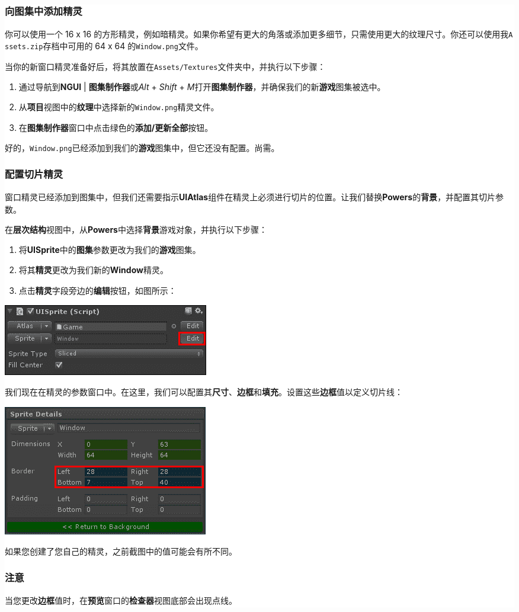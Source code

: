 
### 向图集中添加精灵

你可以使用一个 16 x 16 的方形精灵，例如暗精灵。如果你希望有更大的角落或添加更多细节，只需使用更大的纹理尺寸。你还可以使用我`Assets.zip`存档中可用的 64 x 64 的`Window.png`文件。

当你的新窗口精灵准备好后，将其放置在`Assets/Textures`文件夹中，并执行以下步骤：

1.  通过导航到**NGUI** | **图集制作器**或*Alt* + *Shift* + *M*打开**图集制作器**，并确保我们的新**游戏**图集被选中。

1.  从**项目**视图中的**纹理**中选择新的`Window.png`精灵文件。

1.  在**图集制作器**窗口中点击绿色的**添加/更新全部**按钮。

好的，`Window.png`已经添加到我们的**游戏**图集中，但它还没有配置。尚需。

### 配置切片精灵

窗口精灵已经添加到图集中，但我们还需要指示**UIAtlas**组件在精灵上必须进行切片的位置。让我们替换**Powers**的**背景**，并配置其切片参数。

在**层次结构**视图中，从**Powers**中选择**背景**游戏对象，并执行以下步骤：

1.  将**UISprite**中的**图集**参数更改为我们的**游戏**图集。

1.  将其**精灵**更改为我们新的**Window**精灵。

1.  点击**精灵**字段旁边的**编辑**按钮，如图所示：

![配置切片精灵](img/8667OT_06_06.jpg)

我们现在在精灵的参数窗口中。在这里，我们可以配置其**尺寸**、**边框**和**填充**。设置这些**边框**值以定义切片线：

![配置切片精灵](img/8667OT_06_07.jpg)

如果您创建了您自己的精灵，之前截图中的值可能会有所不同。

### 注意

当您更改**边框**值时，在**预览**窗口的**检查器**视图底部会出现点线。
